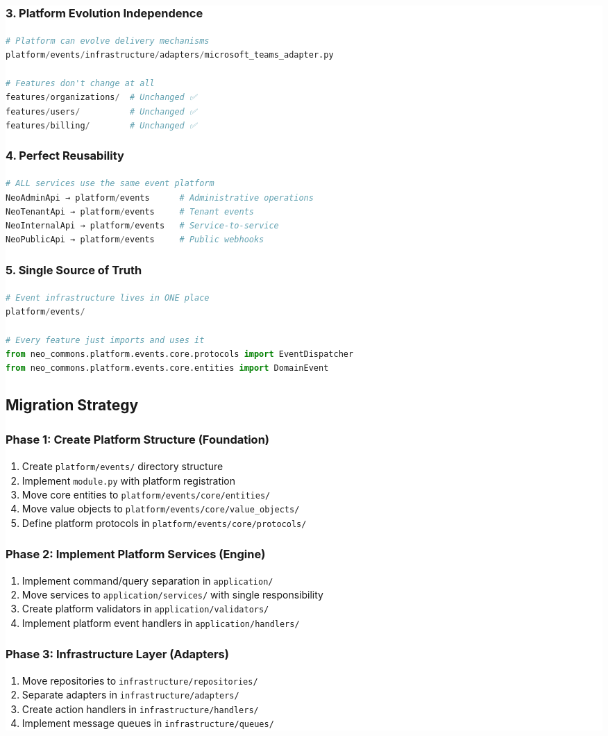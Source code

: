 ### 3. Platform Evolution Independence
```python
# Platform can evolve delivery mechanisms
platform/events/infrastructure/adapters/microsoft_teams_adapter.py

# Features don't change at all
features/organizations/  # Unchanged ✅
features/users/          # Unchanged ✅
features/billing/        # Unchanged ✅
```

### 4. Perfect Reusability
```python
# ALL services use the same event platform
NeoAdminApi → platform/events      # Administrative operations
NeoTenantApi → platform/events     # Tenant events
NeoInternalApi → platform/events   # Service-to-service
NeoPublicApi → platform/events     # Public webhooks
```

### 5. Single Source of Truth
```python
# Event infrastructure lives in ONE place
platform/events/

# Every feature just imports and uses it
from neo_commons.platform.events.core.protocols import EventDispatcher
from neo_commons.platform.events.core.entities import DomainEvent
```

## Migration Strategy

### Phase 1: Create Platform Structure (Foundation)
1. Create `platform/events/` directory structure
2. Implement `module.py` with platform registration
3. Move core entities to `platform/events/core/entities/`
4. Move value objects to `platform/events/core/value_objects/`
5. Define platform protocols in `platform/events/core/protocols/`

### Phase 2: Implement Platform Services (Engine)
1. Implement command/query separation in `application/`
2. Move services to `application/services/` with single responsibility
3. Create platform validators in `application/validators/`
4. Implement platform event handlers in `application/handlers/`

### Phase 3: Infrastructure Layer (Adapters)
1. Move repositories to `infrastructure/repositories/`
2. Separate adapters in `infrastructure/adapters/`
3. Create action handlers in `infrastructure/handlers/`
4. Implement message queues in `infrastructure/queues/`
